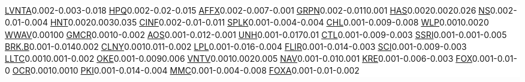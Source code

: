   <tr style="background-color:blue"><td><a href="http://stock.finance.sina.com.cn/usstock/quotes/LVNTA.html" target="_blank">LVNTA</a></td><td>0.002</td><td>-0.003</td><td>-0.018</td></tr>
  <tr style="background-color:blue"><td><a href="http://stock.finance.sina.com.cn/usstock/quotes/HPQ.html" target="_blank">HPQ</a></td><td>0.002</td><td>-0.02</td><td>-0.015</td></tr>
  <tr style="background-color:blue"><td><a href="http://stock.finance.sina.com.cn/usstock/quotes/AFFX.html" target="_blank">AFFX</a></td><td>0.002</td><td>-0.007</td><td>-0.001</td></tr>
  <tr style="background-color:red"><td><a href="http://stock.finance.sina.com.cn/usstock/quotes/GRPN.html" target="_blank">GRPN</a></td><td>0.002</td><td>-0.011</td><td>0.001</td></tr>
  <tr style="background-color:white"><td><a href="http://stock.finance.sina.com.cn/usstock/quotes/HAS.html" target="_blank">HAS</a></td><td>0.002</td><td>0.002</td><td>0.026</td></tr>
  <tr style="background-color:blue"><td><a href="http://stock.finance.sina.com.cn/usstock/quotes/NS.html" target="_blank">NS</a></td><td>0.002</td><td>-0.01</td><td>-0.004</td></tr>
  <tr style="background-color:white"><td><a href="http://stock.finance.sina.com.cn/usstock/quotes/HNT.html" target="_blank">HNT</a></td><td>0.002</td><td>0.003</td><td>0.035</td></tr>
  <tr style="background-color:blue"><td><a href="http://stock.finance.sina.com.cn/usstock/quotes/CINF.html" target="_blank">CINF</a></td><td>0.002</td><td>-0.01</td><td>-0.011</td></tr>
  <tr style="background-color:blue"><td><a href="http://stock.finance.sina.com.cn/usstock/quotes/SPLK.html" target="_blank">SPLK</a></td><td>0.001</td><td>-0.004</td><td>-0.004</td></tr>
  <tr style="background-color:blue"><td><a href="http://stock.finance.sina.com.cn/usstock/quotes/CHL.html" target="_blank">CHL</a></td><td>0.001</td><td>-0.009</td><td>-0.008</td></tr>
  <tr style="background-color:white"><td><a href="http://stock.finance.sina.com.cn/usstock/quotes/WLP.html" target="_blank">WLP</a></td><td>0.001</td><td>0.002</td><td>0</td></tr>
  <tr style="background-color:white"><td><a href="http://stock.finance.sina.com.cn/usstock/quotes/WWAV.html" target="_blank">WWAV</a></td><td>0.001</td><td>0</td><td>0</td></tr>
  <tr style="background-color:gray"><td><a href="http://stock.finance.sina.com.cn/usstock/quotes/GMCR.html" target="_blank">GMCR</a></td><td>0.001</td><td>0</td><td>-0.002</td></tr>
  <tr style="background-color:blue"><td><a href="http://stock.finance.sina.com.cn/usstock/quotes/AOS.html" target="_blank">AOS</a></td><td>0.001</td><td>-0.012</td><td>-0.001</td></tr>
  <tr style="background-color:red"><td><a href="http://stock.finance.sina.com.cn/usstock/quotes/UNH.html" target="_blank">UNH</a></td><td>0.001</td><td>-0.017</td><td>0.01</td></tr>
  <tr style="background-color:blue"><td><a href="http://stock.finance.sina.com.cn/usstock/quotes/CTL.html" target="_blank">CTL</a></td><td>0.001</td><td>-0.009</td><td>-0.003</td></tr>
  <tr style="background-color:blue"><td><a href="http://stock.finance.sina.com.cn/usstock/quotes/SSRI.html" target="_blank">SSRI</a></td><td>0.001</td><td>-0.001</td><td>-0.005</td></tr>
  <tr style="background-color:red"><td><a href="http://stock.finance.sina.com.cn/usstock/quotes/BRK.B.html" target="_blank">BRK.B</a></td><td>0.001</td><td>-0.014</td><td>0.002</td></tr>
  <tr style="background-color:gray"><td><a href="http://stock.finance.sina.com.cn/usstock/quotes/CLNY.html" target="_blank">CLNY</a></td><td>0.001</td><td>0.011</td><td>-0.002</td></tr>
  <tr style="background-color:blue"><td><a href="http://stock.finance.sina.com.cn/usstock/quotes/LPL.html" target="_blank">LPL</a></td><td>0.001</td><td>-0.016</td><td>-0.004</td></tr>
  <tr style="background-color:blue"><td><a href="http://stock.finance.sina.com.cn/usstock/quotes/FLIR.html" target="_blank">FLIR</a></td><td>0.001</td><td>-0.014</td><td>-0.003</td></tr>
  <tr style="background-color:blue"><td><a href="http://stock.finance.sina.com.cn/usstock/quotes/SCI.html" target="_blank">SCI</a></td><td>0.001</td><td>-0.009</td><td>-0.003</td></tr>
  <tr style="background-color:gray"><td><a href="http://stock.finance.sina.com.cn/usstock/quotes/LLTC.html" target="_blank">LLTC</a></td><td>0.001</td><td>0.001</td><td>-0.002</td></tr>
  <tr style="background-color:red"><td><a href="http://stock.finance.sina.com.cn/usstock/quotes/OKE.html" target="_blank">OKE</a></td><td>0.001</td><td>-0.009</td><td>0.006</td></tr>
  <tr style="background-color:white"><td><a href="http://stock.finance.sina.com.cn/usstock/quotes/VNTV.html" target="_blank">VNTV</a></td><td>0.001</td><td>0.002</td><td>0.005</td></tr>
  <tr style="background-color:red"><td><a href="http://stock.finance.sina.com.cn/usstock/quotes/NAV.html" target="_blank">NAV</a></td><td>0.001</td><td>-0.01</td><td>0.001</td></tr>
  <tr style="background-color:blue"><td><a href="http://stock.finance.sina.com.cn/usstock/quotes/KRE.html" target="_blank">KRE</a></td><td>0.001</td><td>-0.006</td><td>-0.003</td></tr>
  <tr style="background-color:blue"><td><a href="http://stock.finance.sina.com.cn/usstock/quotes/FOX.html" target="_blank">FOX</a></td><td>0.001</td><td>-0.01</td><td>-0</td></tr>
  <tr style="background-color:white"><td><a href="http://stock.finance.sina.com.cn/usstock/quotes/OCR.html" target="_blank">OCR</a></td><td>0.001</td><td>0.001</td><td>0</td></tr>
  <tr style="background-color:blue"><td><a href="http://stock.finance.sina.com.cn/usstock/quotes/PKI.html" target="_blank">PKI</a></td><td>0.001</td><td>-0.014</td><td>-0.004</td></tr>
  <tr style="background-color:blue"><td><a href="http://stock.finance.sina.com.cn/usstock/quotes/MMC.html" target="_blank">MMC</a></td><td>0.001</td><td>-0.004</td><td>-0.008</td></tr>
  <tr style="background-color:blue"><td><a href="http://stock.finance.sina.com.cn/usstock/quotes/FOXA.html" target="_blank">FOXA</a></td><td>0.001</td><td>-0.01</td><td>-0.002</td></tr>